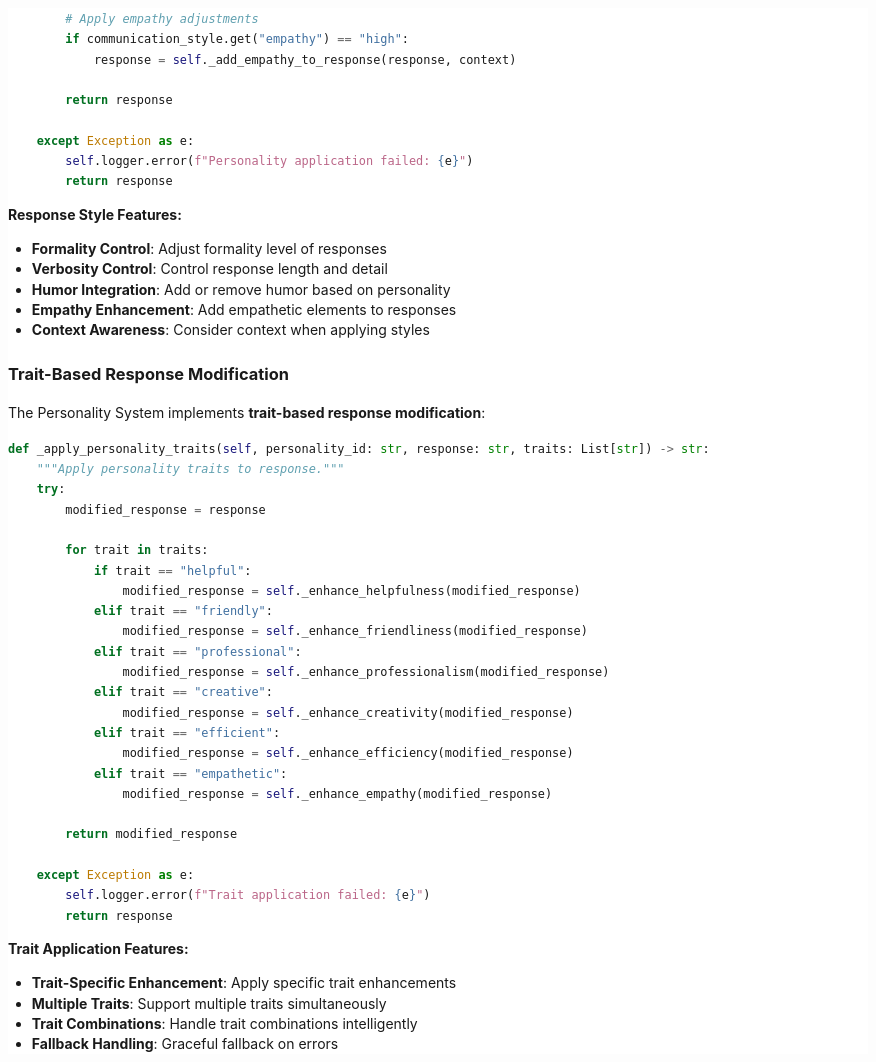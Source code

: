 ```python
        # Apply empathy adjustments
        if communication_style.get("empathy") == "high":
            response = self._add_empathy_to_response(response, context)
        
        return response
        
    except Exception as e:
        self.logger.error(f"Personality application failed: {e}")
        return response
```

**Response Style Features:**
- **Formality Control**: Adjust formality level of responses
- **Verbosity Control**: Control response length and detail
- **Humor Integration**: Add or remove humor based on personality
- **Empathy Enhancement**: Add empathetic elements to responses
- **Context Awareness**: Consider context when applying styles

### **Trait-Based Response Modification**

The Personality System implements **trait-based response modification**:

```python
def _apply_personality_traits(self, personality_id: str, response: str, traits: List[str]) -> str:
    """Apply personality traits to response."""
    try:
        modified_response = response
        
        for trait in traits:
            if trait == "helpful":
                modified_response = self._enhance_helpfulness(modified_response)
            elif trait == "friendly":
                modified_response = self._enhance_friendliness(modified_response)
            elif trait == "professional":
                modified_response = self._enhance_professionalism(modified_response)
            elif trait == "creative":
                modified_response = self._enhance_creativity(modified_response)
            elif trait == "efficient":
                modified_response = self._enhance_efficiency(modified_response)
            elif trait == "empathetic":
                modified_response = self._enhance_empathy(modified_response)
        
        return modified_response
        
    except Exception as e:
        self.logger.error(f"Trait application failed: {e}")
        return response
```

**Trait Application Features:**
- **Trait-Specific Enhancement**: Apply specific trait enhancements
- **Multiple Traits**: Support multiple traits simultaneously
- **Trait Combinations**: Handle trait combinations intelligently
- **Fallback Handling**: Graceful fallback on errors
